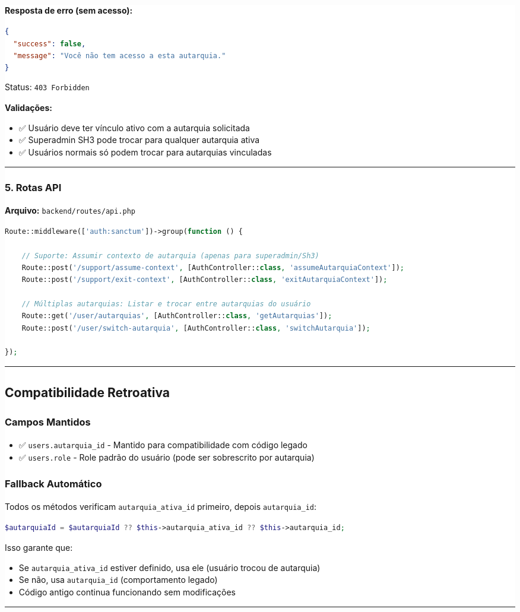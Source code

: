 **Resposta de erro (sem acesso):**
```json
{
  "success": false,
  "message": "Você não tem acesso a esta autarquia."
}
```
Status: `403 Forbidden`

**Validações:**
- ✅ Usuário deve ter vínculo ativo com a autarquia solicitada
- ✅ Superadmin SH3 pode trocar para qualquer autarquia ativa
- ✅ Usuários normais só podem trocar para autarquias vinculadas

---

### 5. Rotas API

**Arquivo:** `backend/routes/api.php`

```php
Route::middleware(['auth:sanctum'])->group(function () {

    // Suporte: Assumir contexto de autarquia (apenas para superadmin/Sh3)
    Route::post('/support/assume-context', [AuthController::class, 'assumeAutarquiaContext']);
    Route::post('/support/exit-context', [AuthController::class, 'exitAutarquiaContext']);

    // Múltiplas autarquias: Listar e trocar entre autarquias do usuário
    Route::get('/user/autarquias', [AuthController::class, 'getAutarquias']);
    Route::post('/user/switch-autarquia', [AuthController::class, 'switchAutarquia']);

});
```

---

## Compatibilidade Retroativa

### Campos Mantidos
- ✅ `users.autarquia_id` - Mantido para compatibilidade com código legado
- ✅ `users.role` - Role padrão do usuário (pode ser sobrescrito por autarquia)

### Fallback Automático
Todos os métodos verificam `autarquia_ativa_id` primeiro, depois `autarquia_id`:

```php
$autarquiaId = $autarquiaId ?? $this->autarquia_ativa_id ?? $this->autarquia_id;
```

Isso garante que:
- Se `autarquia_ativa_id` estiver definido, usa ele (usuário trocou de autarquia)
- Se não, usa `autarquia_id` (comportamento legado)
- Código antigo continua funcionando sem modificações

---